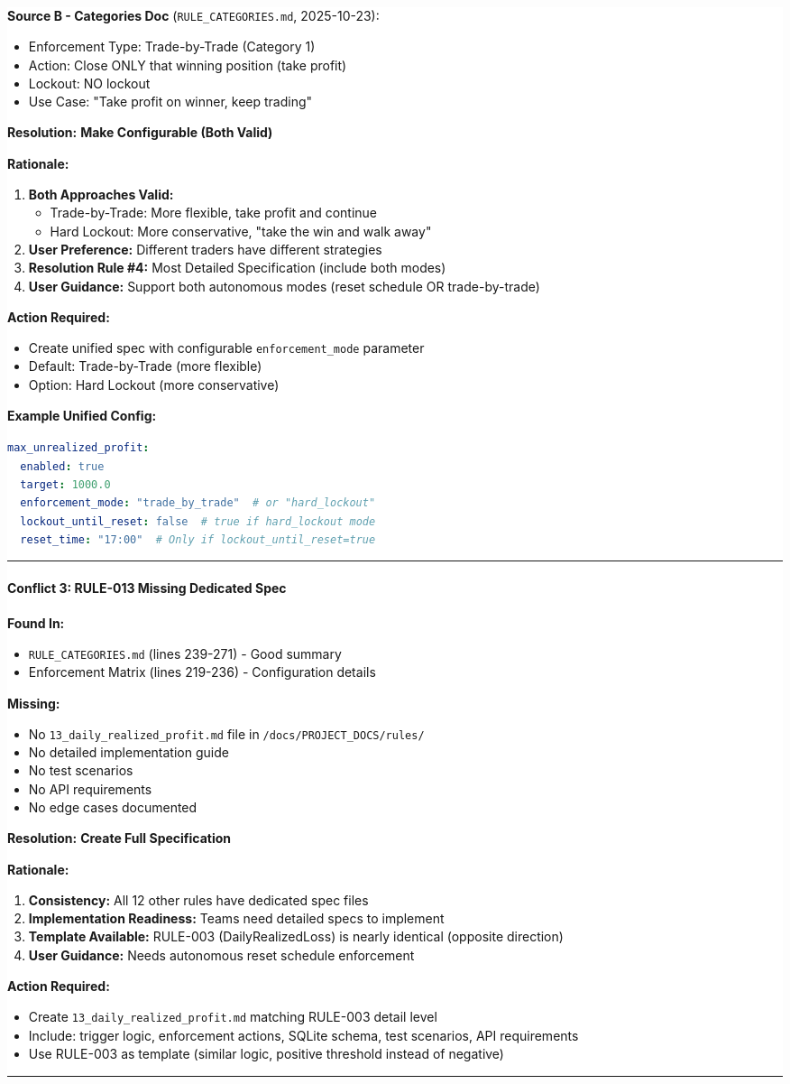**Source B - Categories Doc** (`RULE_CATEGORIES.md`, 2025-10-23):
- Enforcement Type: Trade-by-Trade (Category 1)
- Action: Close ONLY that winning position (take profit)
- Lockout: NO lockout
- Use Case: "Take profit on winner, keep trading"

**Resolution:** **Make Configurable (Both Valid)**

**Rationale:**
1. **Both Approaches Valid:**
   - Trade-by-Trade: More flexible, take profit and continue
   - Hard Lockout: More conservative, "take the win and walk away"
2. **User Preference:** Different traders have different strategies
3. **Resolution Rule #4:** Most Detailed Specification (include both modes)
4. **User Guidance:** Support both autonomous modes (reset schedule OR trade-by-trade)

**Action Required:**
- Create unified spec with configurable `enforcement_mode` parameter
- Default: Trade-by-Trade (more flexible)
- Option: Hard Lockout (more conservative)

**Example Unified Config:**
```yaml
max_unrealized_profit:
  enabled: true
  target: 1000.0
  enforcement_mode: "trade_by_trade"  # or "hard_lockout"
  lockout_until_reset: false  # true if hard_lockout mode
  reset_time: "17:00"  # Only if lockout_until_reset=true
```

---

#### Conflict 3: RULE-013 Missing Dedicated Spec

**Found In:**
- `RULE_CATEGORIES.md` (lines 239-271) - Good summary
- Enforcement Matrix (lines 219-236) - Configuration details

**Missing:**
- No `13_daily_realized_profit.md` file in `/docs/PROJECT_DOCS/rules/`
- No detailed implementation guide
- No test scenarios
- No API requirements
- No edge cases documented

**Resolution:** **Create Full Specification**

**Rationale:**
1. **Consistency:** All 12 other rules have dedicated spec files
2. **Implementation Readiness:** Teams need detailed specs to implement
3. **Template Available:** RULE-003 (DailyRealizedLoss) is nearly identical (opposite direction)
4. **User Guidance:** Needs autonomous reset schedule enforcement

**Action Required:**
- Create `13_daily_realized_profit.md` matching RULE-003 detail level
- Include: trigger logic, enforcement actions, SQLite schema, test scenarios, API requirements
- Use RULE-003 as template (similar logic, positive threshold instead of negative)

---